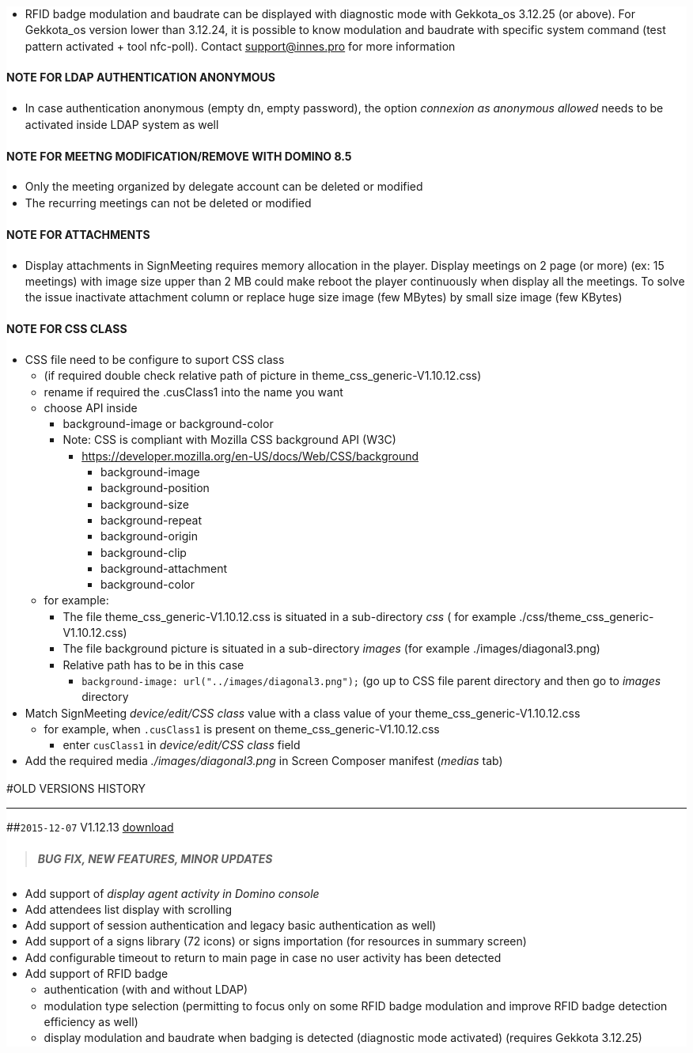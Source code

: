 - RFID badge modulation and baudrate can be displayed with diagnostic mode with Gekkota_os 3.12.25 (or above). For Gekkota_os version lower than 3.12.24, it is possible to know modulation and baudrate with specific system command (test pattern activated + tool nfc-poll). Contact support@innes.pro for more information
#### **NOTE FOR LDAP AUTHENTICATION ANONYMOUS**
- In case authentication anonymous (empty dn, empty password), the option *connexion as anonymous allowed* needs to be activated inside LDAP system as well
#### **NOTE FOR MEETNG MODIFICATION/REMOVE WITH DOMINO 8.5**
- Only the meeting organized by delegate account can be deleted or modified
- The recurring meetings can not be deleted or modified
#### **NOTE FOR ATTACHMENTS**
- Display attachments in SignMeeting requires memory allocation in the player. Display meetings on 2 page (or more) (ex: 15 meetings) with image size upper than 2 MB could make reboot the player continuously when display all the meetings. To solve the issue inactivate attachment column or replace huge size image (few MBytes) by small size image (few KBytes)
#### **NOTE FOR CSS CLASS**
- CSS file need to be configure to suport CSS class
	- (if required double check relative path of picture in theme_css_generic-V1.10.12.css)
	- rename if required the .cusClass1 into the name you want
	- choose API inside
		- background-image or background-color
		- Note: CSS is compliant with Mozilla CSS background API (W3C)
			- https://developer.mozilla.org/en-US/docs/Web/CSS/background
				- background-image
				- background-position
				- background-size
				- background-repeat
				- background-origin
				- background-clip
				- background-attachment
				- background-color
	- for example:
     	- The file theme_css_generic-V1.10.12.css is situated in a sub-directory *css* ( for example ./css/theme_css_generic-V1.10.12.css)
     	- The file background picture is situated in a sub-directory *images* (for example ./images/diagonal3.png)
      	- Relative path has to be in this case
	      	- ```background-image: url("../images/diagonal3.png");```
	      	   (go up to CSS file parent directory and then go to *images* directory
- Match SignMeeting *device/edit/CSS class* value with a class value of your theme_css_generic-V1.10.12.css
	- for example, when ```.cusClass1``` is present on theme_css_generic-V1.10.12.css
		- enter ```cusClass1``` in *device/edit/CSS class* field
- Add the required media *./images/diagonal3.png* in Screen Composer manifest (*medias* tab)

#OLD VERSIONS HISTORY
*********************************************************************************************************

##`2015-12-07` V1.12.13 [download](https://github.com/innes-labs/archives/downloads/app-signmeeting-domino-8.5/signmeeting_domino85-screen_composer-setup-1.12.13.appi)
>##### **BUG FIX, NEW FEATURES, MINOR UPDATES**
- Add support of *display agent activity in Domino console*
- Add attendees list display with scrolling
- Add support of session authentication and legacy basic authentication as well)
- Add support of a signs library (72 icons) or signs importation (for resources in summary screen)
- Add configurable timeout to return to main page in case no user activity has been detected
- Add support of RFID badge
	- authentication (with and without LDAP)
	- modulation type selection (permitting to focus only on some RFID badge modulation and improve RFID badge detection efficiency as well)
	- display modulation and baudrate when badging is detected (diagnostic mode activated) (requires Gekkota 3.12.25)